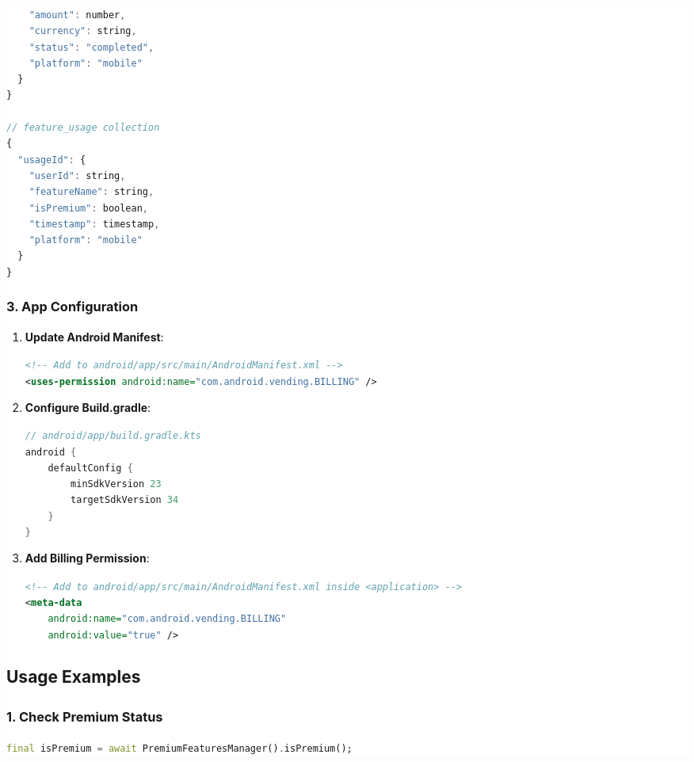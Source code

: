    ```javascript
       "amount": number,
       "currency": string,
       "status": "completed",
       "platform": "mobile"
     }
   }

   // feature_usage collection
   {
     "usageId": {
       "userId": string,
       "featureName": string,
       "isPremium": boolean,
       "timestamp": timestamp,
       "platform": "mobile"
     }
   }
   ```

### 3. App Configuration

1. **Update Android Manifest**:
   ```xml
   <!-- Add to android/app/src/main/AndroidManifest.xml -->
   <uses-permission android:name="com.android.vending.BILLING" />
   ```

2. **Configure Build.gradle**:
   ```kotlin
   // android/app/build.gradle.kts
   android {
       defaultConfig {
           minSdkVersion 23
           targetSdkVersion 34
       }
   }
   ```

3. **Add Billing Permission**:
   ```xml
   <!-- Add to android/app/src/main/AndroidManifest.xml inside <application> -->
   <meta-data
       android:name="com.android.vending.BILLING"
       android:value="true" />
   ```

## Usage Examples

### 1. Check Premium Status
```dart
final isPremium = await PremiumFeaturesManager().isPremium();
```
